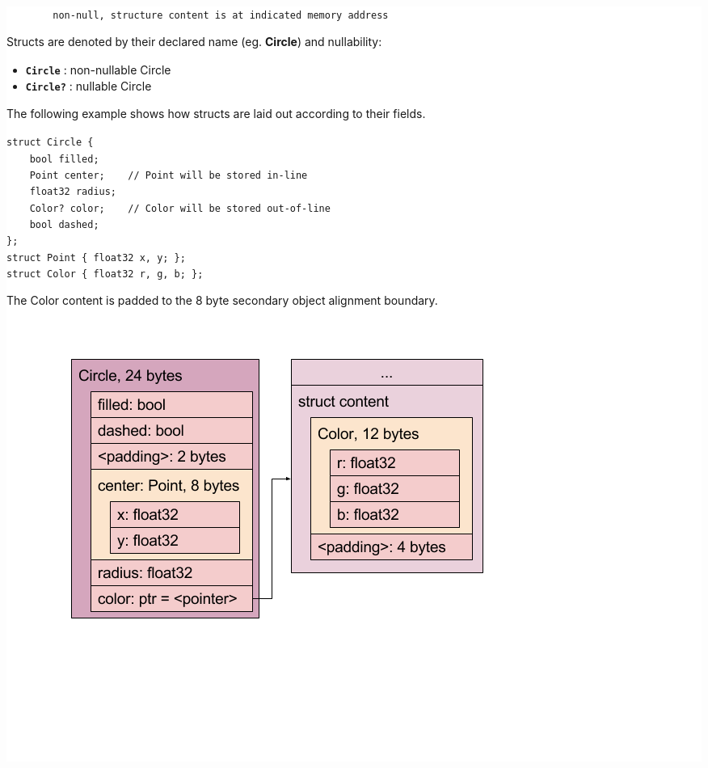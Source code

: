             non-null, structure content is at indicated memory address

Structs are denoted by their declared name (eg. <strong>Circle</strong>) and
nullability:

*   <strong><code>Circle</code></strong> : non-nullable Circle
*   <strong><code>Circle?</code></strong> : nullable Circle

The following example shows how structs are laid out according to their fields.

```
struct Circle {
    bool filled;
    Point center;    // Point will be stored in-line
    float32 radius;
    Color? color;    // Color will be stored out-of-line
    bool dashed;
};
struct Point { float32 x, y; };
struct Color { float32 r, g, b; };
```

The Color content is padded to the 8 byte secondary object alignment
boundary.

![drawing](structs.png)
